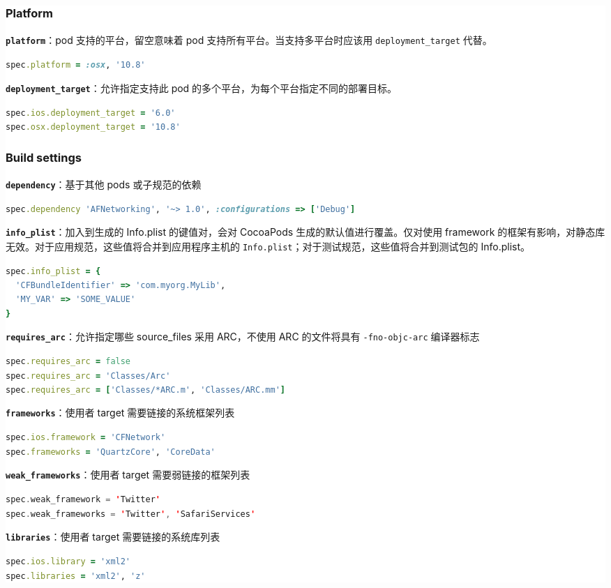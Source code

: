 ### Platform

**```platform```**：pod 支持的平台，留空意味着 pod 支持所有平台。当支持多平台时应该用 ```deployment_target``` 代替。

```ruby
spec.platform = :osx, '10.8'
```

**```deployment_target```**：允许指定支持此 pod 的多个平台，为每个平台指定不同的部署目标。

```ruby
spec.ios.deployment_target = '6.0'
spec.osx.deployment_target = '10.8'
```

### Build settings

**```dependency```**：基于其他 pods 或子规范的依赖

```ruby
spec.dependency 'AFNetworking', '~> 1.0', :configurations => ['Debug']
```

**```info_plist```**：加入到生成的 Info.plist 的键值对，会对 CocoaPods 生成的默认值进行覆盖。仅对使用 framework 的框架有影响，对静态库无效。对于应用规范，这些值将合并到应用程序主机的 ```Info.plist```；对于测试规范，这些值将合并到测试包的 Info.plist。

```ruby
spec.info_plist = {
  'CFBundleIdentifier' => 'com.myorg.MyLib',
  'MY_VAR' => 'SOME_VALUE'
}
```

**```requires_arc```**：允许指定哪些 source_files 采用 ARC，不使用 ARC 的文件将具有 ```-fno-objc-arc``` 编译器标志

```ruby
spec.requires_arc = false
spec.requires_arc = 'Classes/Arc'
spec.requires_arc = ['Classes/*ARC.m', 'Classes/ARC.mm']
```

**```frameworks```**：使用者 target 需要链接的系统框架列表

```ruby
spec.ios.framework = 'CFNetwork'
spec.frameworks = 'QuartzCore', 'CoreData'
```

**```weak_frameworks```**：使用者 target 需要弱链接的框架列表

```swift
spec.weak_framework = 'Twitter'
spec.weak_frameworks = 'Twitter', 'SafariServices'
```

**```libraries```**：使用者 target 需要链接的系统库列表

```ruby
spec.ios.library = 'xml2'
spec.libraries = 'xml2', 'z'
```
